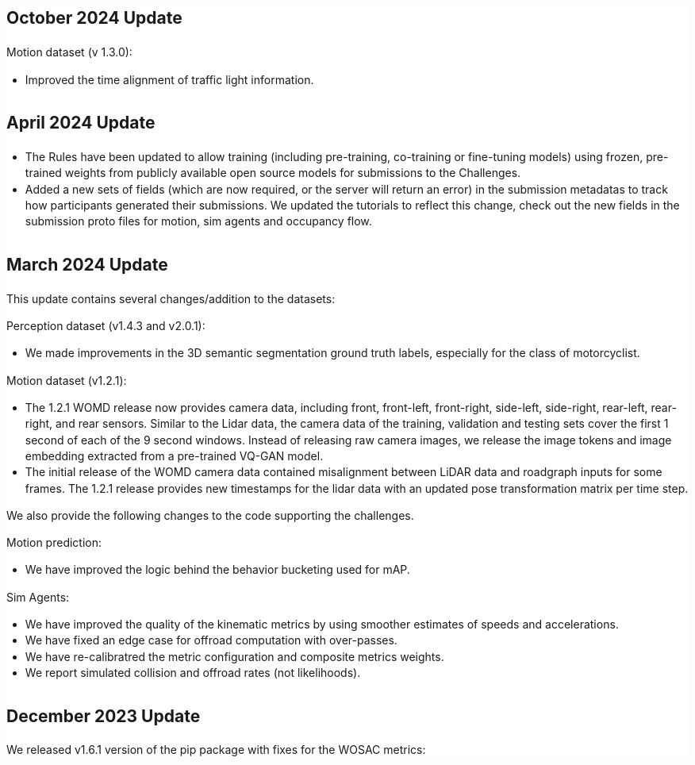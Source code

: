 ## October 2024 Update
Motion dataset (v 1.3.0):

* Improved the time alignment of traffic light information.

## April 2024 Update

* The Rules have been updated to allow training (including pre-training,
co-training or fine-tuning models) using frozen, pre-trained weights from
publicly available open source models for submissions to the Challenges.
* Added a new sets of fields (which are now required, or the server
will return an error) in the submission metadatas to track how participants
generated their submissions. We updated the tutorials to reflect this change,
check out the new fields in the submission proto files for motion, sim agents
and occupancy flow.

## March 2024 Update
This update contains several changes/addition to the datasets:

Perception dataset (v1.4.3 and v2.0.1):

* We made improvements in the 3D semantic segmentation ground truth labels,
especially for the class of motorcyclist.

Motion dataset (v1.2.1):

* The 1.2.1 WOMD release now provides camera data, including front,
front-left, front-right, side-left, side-right, rear-left, rear-right,
and rear sensors. Similar to the Lidar data, the camera data of the training,
validation and testing sets cover the first 1 second of each of the 9 second
windows. Instead of releasing raw camera images, we release the image tokens and
image embedding extracted from a pre-trained VQ-GAN model.
* The initial release of the WOMD camera data contained misalignment between
LiDAR data and roadgraph inputs for some frames. The 1.2.1 release provides
new timestamps for the lidar data with an updated pose transformation matrix
per time step.

We also provide the following changes to the code supporting the challenges.

Motion prediction:

* We have improved the logic behind the behavior bucketing used for mAP.

Sim Agents:

* We have improved the quality of the kinematic metrics by using smoother
estimates of speeds and accelerations.
* We have fixed an edge case for offroad computation with over-passes.
* We have re-calibratred the metric configuration and composite metrics weights.
* We report simulated collision and offroad rates (not likelihoods).

## December 2023 Update
We released v1.6.1 version of the pip package with fixes for the WOSAC metrics:
